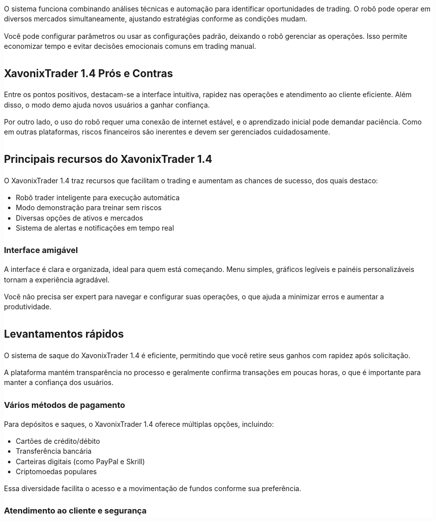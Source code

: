 O sistema funciona combinando análises técnicas e automação para identificar oportunidades de trading. O robô pode operar em diversos mercados simultaneamente, ajustando estratégias conforme as condições mudam.

Você pode configurar parâmetros ou usar as configurações padrão, deixando o robô gerenciar as operações. Isso permite economizar tempo e evitar decisões emocionais comuns em trading manual.

## XavonixTrader 1.4 Prós e Contras

Entre os pontos positivos, destacam-se a interface intuitiva, rapidez nas operações e atendimento ao cliente eficiente. Além disso, o modo demo ajuda novos usuários a ganhar confiança.

Por outro lado, o uso do robô requer uma conexão de internet estável, e o aprendizado inicial pode demandar paciência. Como em outras plataformas, riscos financeiros são inerentes e devem ser gerenciados cuidadosamente.

## Principais recursos do XavonixTrader 1.4

O XavonixTrader 1.4 traz recursos que facilitam o trading e aumentam as chances de sucesso, dos quais destaco:

- Robô trader inteligente para execução automática
- Modo demonstração para treinar sem riscos
- Diversas opções de ativos e mercados
- Sistema de alertas e notificações em tempo real

### Interface amigável

A interface é clara e organizada, ideal para quem está começando. Menu simples, gráficos legíveis e painéis personalizáveis tornam a experiência agradável.

Você não precisa ser expert para navegar e configurar suas operações, o que ajuda a minimizar erros e aumentar a produtividade.

## Levantamentos rápidos

O sistema de saque do XavonixTrader 1.4 é eficiente, permitindo que você retire seus ganhos com rapidez após solicitação.

A plataforma mantém transparência no processo e geralmente confirma transações em poucas horas, o que é importante para manter a confiança dos usuários.

### Vários métodos de pagamento

Para depósitos e saques, o XavonixTrader 1.4 oferece múltiplas opções, incluindo:

- Cartões de crédito/débito
- Transferência bancária
- Carteiras digitais (como PayPal e Skrill)
- Criptomoedas populares

Essa diversidade facilita o acesso e a movimentação de fundos conforme sua preferência.

### Atendimento ao cliente e segurança
